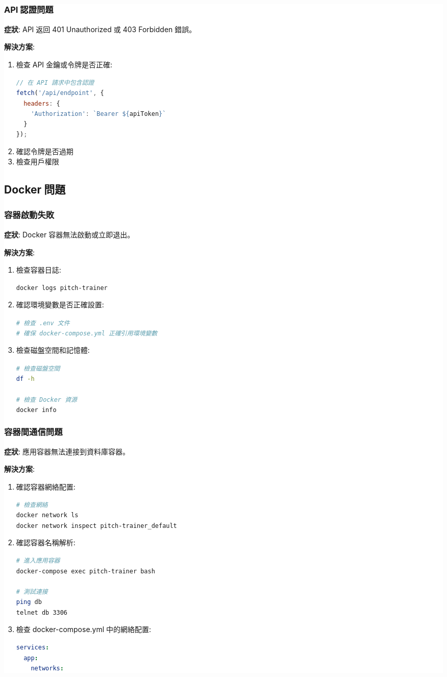 ### API 認證問題

**症狀**: API 返回 401 Unauthorized 或 403 Forbidden 錯誤。

**解決方案**:
1. 檢查 API 金鑰或令牌是否正確:
   ```javascript
   // 在 API 請求中包含認證
   fetch('/api/endpoint', {
     headers: {
       'Authorization': `Bearer ${apiToken}`
     }
   });
   ```
2. 確認令牌是否過期
3. 檢查用戶權限

## Docker 問題

### 容器啟動失敗

**症狀**: Docker 容器無法啟動或立即退出。

**解決方案**:
1. 檢查容器日誌:
   ```bash
   docker logs pitch-trainer
   ```
2. 確認環境變數是否正確設置:
   ```bash
   # 檢查 .env 文件
   # 確保 docker-compose.yml 正確引用環境變數
   ```
3. 檢查磁盤空間和記憶體:
   ```bash
   # 檢查磁盤空間
   df -h
   
   # 檢查 Docker 資源
   docker info
   ```

### 容器間通信問題

**症狀**: 應用容器無法連接到資料庫容器。

**解決方案**:
1. 確認容器網絡配置:
   ```bash
   # 檢查網絡
   docker network ls
   docker network inspect pitch-trainer_default
   ```
2. 確認容器名稱解析:
   ```bash
   # 進入應用容器
   docker-compose exec pitch-trainer bash
   
   # 測試連接
   ping db
   telnet db 3306
   ```
3. 檢查 docker-compose.yml 中的網絡配置:
   ```yaml
   services:
     app:
       networks:
   ```